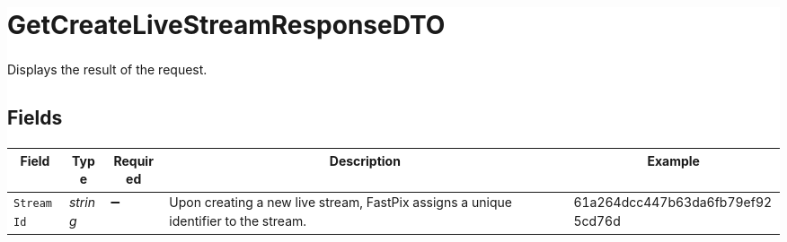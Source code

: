 # GetCreateLiveStreamResponseDTO

Displays the result of the request.


## Fields

| Field                                                                                                                                                                                                                                                                                                                                                                                   | Type                                                                                                                                                                                                                                                                                                                                                                                    | Required                                                                                                                                                                                                                                                                                                                                                                                | Description                                                                                                                                                                                                                                                                                                                                                                             | Example                                                                                                                                                                                                                                                                                                                                                                                 |
| --------------------------------------------------------------------------------------------------------------------------------------------------------------------------------------------------------------------------------------------------------------------------------------------------------------------------------------------------------------------------------------- | --------------------------------------------------------------------------------------------------------------------------------------------------------------------------------------------------------------------------------------------------------------------------------------------------------------------------------------------------------------------------------------- | --------------------------------------------------------------------------------------------------------------------------------------------------------------------------------------------------------------------------------------------------------------------------------------------------------------------------------------------------------------------------------------- | --------------------------------------------------------------------------------------------------------------------------------------------------------------------------------------------------------------------------------------------------------------------------------------------------------------------------------------------------------------------------------------- | --------------------------------------------------------------------------------------------------------------------------------------------------------------------------------------------------------------------------------------------------------------------------------------------------------------------------------------------------------------------------------------- |
| `StreamId`                                                                                                                                                                                                                                                                                                                                                                              | *string*                                                                                                                                                                                                                                                                                                                                                                                | :heavy_minus_sign:                                                                                                                                                                                                                                                                                                                                                                      | Upon creating a new live stream, FastPix assigns a unique identifier to the stream.                                                                                                                                                                                                                                                                                                     | 61a264dcc447b63da6fb79ef925cd76d                                                                                                                                                                                                                                                                                                                                                        |